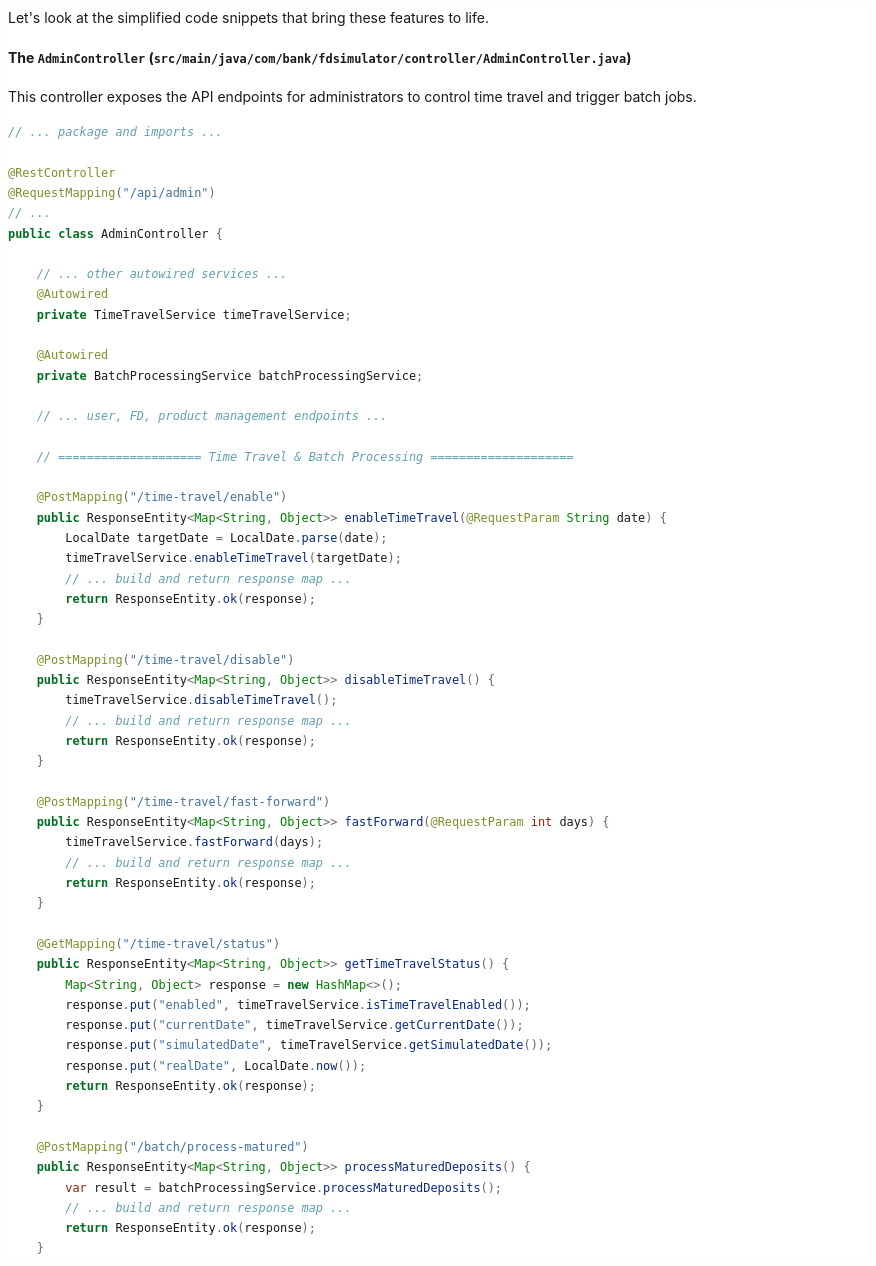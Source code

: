 Let's look at the simplified code snippets that bring these features to life.

#### The `AdminController` (`src/main/java/com/bank/fdsimulator/controller/AdminController.java`)

This controller exposes the API endpoints for administrators to control time travel and trigger batch jobs.

```java
// ... package and imports ...

@RestController
@RequestMapping("/api/admin")
// ...
public class AdminController {

    // ... other autowired services ...
    @Autowired
    private TimeTravelService timeTravelService;
    
    @Autowired
    private BatchProcessingService batchProcessingService;

    // ... user, FD, product management endpoints ...

    // ==================== Time Travel & Batch Processing ====================
    
    @PostMapping("/time-travel/enable")
    public ResponseEntity<Map<String, Object>> enableTimeTravel(@RequestParam String date) {
        LocalDate targetDate = LocalDate.parse(date);
        timeTravelService.enableTimeTravel(targetDate);
        // ... build and return response map ...
        return ResponseEntity.ok(response);
    }
    
    @PostMapping("/time-travel/disable")
    public ResponseEntity<Map<String, Object>> disableTimeTravel() {
        timeTravelService.disableTimeTravel();
        // ... build and return response map ...
        return ResponseEntity.ok(response);
    }
    
    @PostMapping("/time-travel/fast-forward")
    public ResponseEntity<Map<String, Object>> fastForward(@RequestParam int days) {
        timeTravelService.fastForward(days);
        // ... build and return response map ...
        return ResponseEntity.ok(response);
    }
    
    @GetMapping("/time-travel/status")
    public ResponseEntity<Map<String, Object>> getTimeTravelStatus() {
        Map<String, Object> response = new HashMap<>();
        response.put("enabled", timeTravelService.isTimeTravelEnabled());
        response.put("currentDate", timeTravelService.getCurrentDate());
        response.put("simulatedDate", timeTravelService.getSimulatedDate());
        response.put("realDate", LocalDate.now());
        return ResponseEntity.ok(response);
    }
    
    @PostMapping("/batch/process-matured")
    public ResponseEntity<Map<String, Object>> processMaturedDeposits() {
        var result = batchProcessingService.processMaturedDeposits();
        // ... build and return response map ...
        return ResponseEntity.ok(response);
    }
```